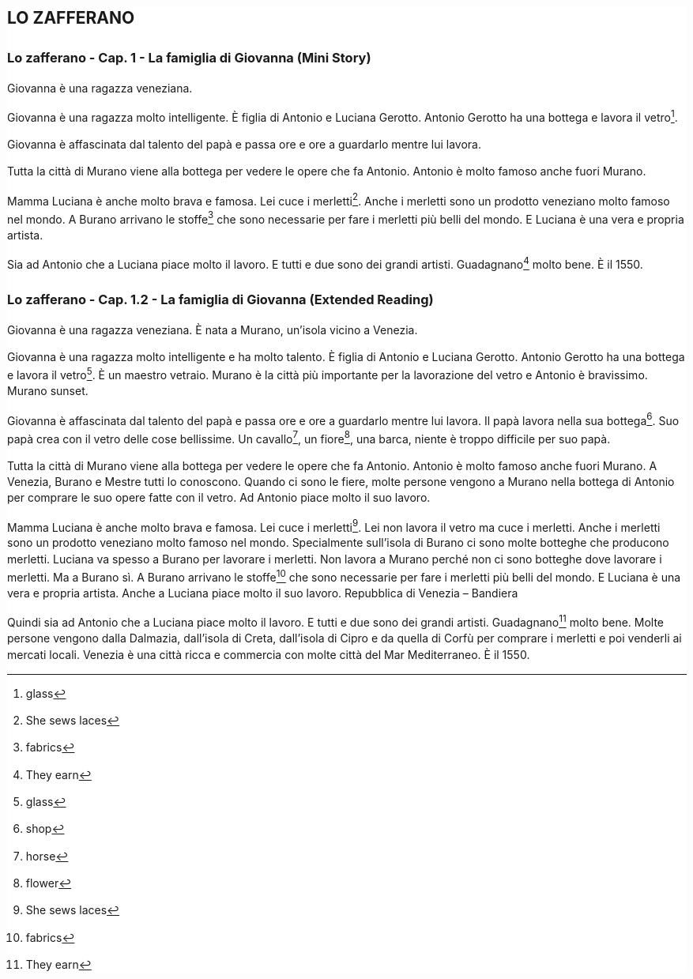 ## LO ZAFFERANO

### Lo zafferano - Cap. 1 - La famiglia di Giovanna (Mini Story) 

Giovanna è una ragazza veneziana.

Giovanna è una ragazza molto intelligente. È figlia di Antonio e Luciana Gerotto. Antonio Gerotto ha una bottega e lavora il vetro[^1].

Giovanna è affascinata dal talento del papà e passa ore e ore a guardarlo
mentre lui lavora.

Tutta la città di Murano viene alla bottega per vedere le opere che fa Antonio. Antonio è molto famoso anche fuori Murano.

Mamma Luciana è anche molto brava e famosa. Lei cuce i merletti[^2]. Anche i merletti sono un prodotto veneziano molto famoso nel mondo. A Burano arrivano le stoffe[^3] che sono necessarie per fare i merletti più belli del mondo. E Luciana è una vera e propria artista.

Sia ad Antonio che a Luciana piace molto il lavoro. E tutti e due sono dei grandi artisti. Guadagnano[^4] molto bene. È il 1550.


### Lo zafferano - Cap. 1.2 - La famiglia di Giovanna (Extended Reading)

Giovanna è una ragazza veneziana. È nata a Murano, un’isola vicino a Venezia.

Giovanna è una ragazza molto intelligente e ha molto talento. È figlia di Antonio e Luciana Gerotto. Antonio Gerotto ha una bottega e lavora il vetro[^5]. È un maestro vetraio. Murano è la città più importante per la lavorazione del vetro e Antonio è bravissimo. Murano sunset.

Giovanna è affascinata dal talento del papà e passa ore e ore a guardarlo mentre lui lavora. Il papà lavora nella sua bottega[^6]. Suo papà crea con il vetro delle cose bellissime. Un cavallo[^7], un fiore[^8], una barca, niente è troppo difficile per suo papà.

Tutta la città di Murano viene alla bottega per vedere le opere che fa Antonio. Antonio è molto famoso anche fuori Murano. A Venezia, Burano e Mestre tutti lo conoscono.
Quando ci sono le fiere, molte persone vengono a Murano nella bottega di Antonio per comprare le suo opere fatte con il vetro. Ad Antonio piace molto il suo lavoro.

Mamma Luciana è anche molto brava e famosa. Lei cuce i merletti[^9]. Lei non lavora il vetro ma cuce i merletti. Anche i merletti sono un prodotto veneziano molto famoso nel mondo. Specialmente sull’isola di Burano ci sono molte botteghe che producono merletti. Luciana va spesso a Burano per lavorare i merletti. Non lavora a Murano perché non ci sono botteghe dove lavorare i merletti. Ma a Burano sì. A Burano arrivano le stoffe[^10] che sono necessarie per fare i merletti più belli del mondo. E Luciana è una vera e propria artista. Anche a Luciana piace molto il suo lavoro. Repubblica di Venezia – Bandiera

Quindi sia ad Antonio che a Luciana piace molto il lavoro. E tutti e due sono dei grandi artisti. Guadagnano[^11] molto bene. Molte persone vengono dalla Dalmazia, dall’isola di Creta, dall’isola di Cipro e da quella di Corfù per comprare i merletti e poi venderli ai mercati locali. Venezia è una città ricca e commercia con molte città del Mar Mediterraneo. È il 1550.



[^1]: glass
[^2]: She sews laces
[^3]: fabrics
[^4]: They earn
[^5]: glass
[^6]: shop
[^7]: horse
[^8]: flower
[^9]: She sews laces
[^10]: fabrics
[^11]: They earn
[^12]: crush
[^13]: crush
[^14]: wasting
[^15]: masterpieces
[^16]: shades
[^17]: remains
[^18]: getting better
[^19]: Phoenicia
[^20]: glass windows
[^21]: remains
[^22]: heir
[^23]: getting better
[^24]: flour
[^25]: Phoenicia
[^26]: glass windows
[^27]: archbishop
[^28]: challenge
[^29]: archbishop
[^30]: choice
[^31]: challenge
[^32]: liver
[^33]: several
[^34]: to see[1]
[^35]: liver
[^36]: several
[^37]: meet
[^38]: of
[^39]: everywhere
[^40]: of
[^41]: narrates
[^42]: everywhere
[^43]: wedding
[^44]: wedding